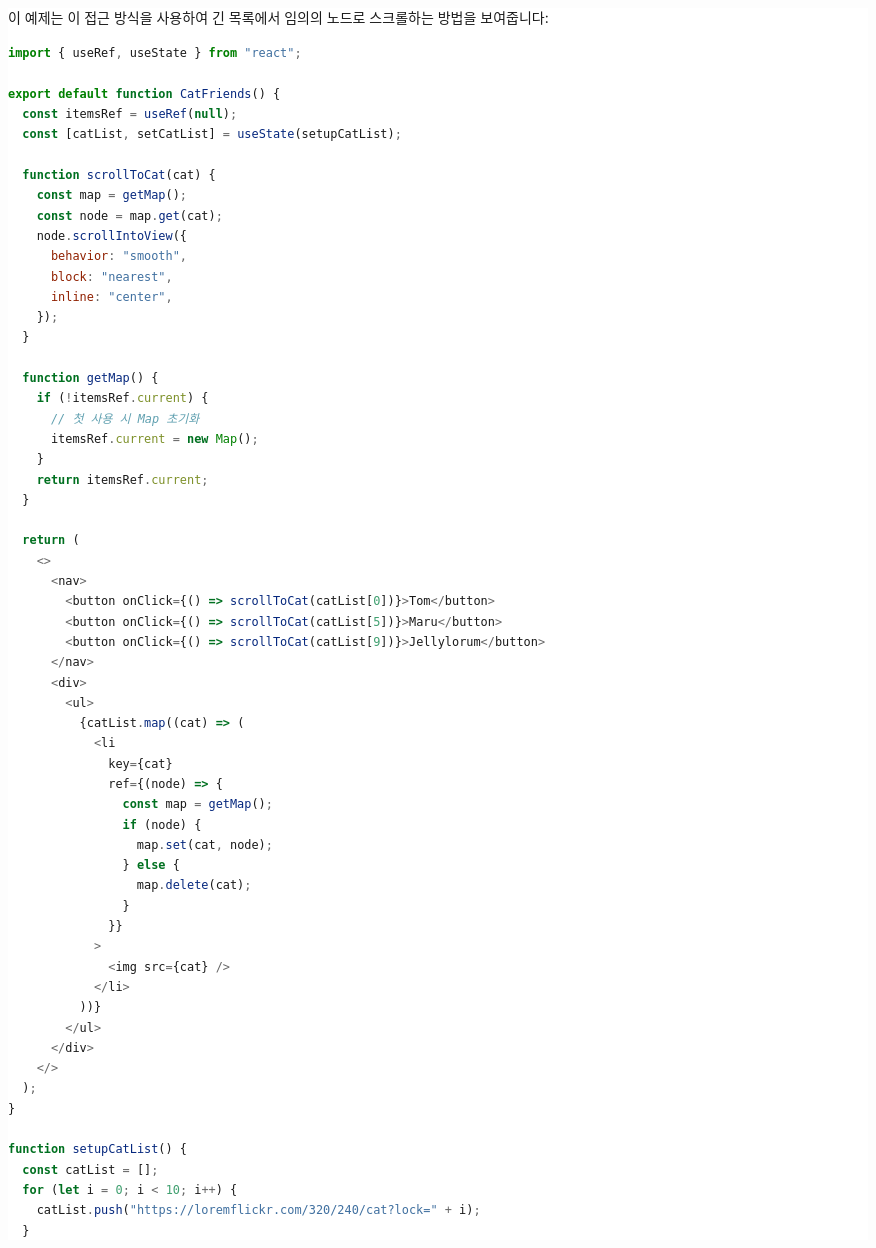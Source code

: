 이 예제는 이 접근 방식을 사용하여 긴 목록에서 임의의 노드로 스크롤하는 방법을 보여줍니다:

<Sandpack>

```js
import { useRef, useState } from "react";

export default function CatFriends() {
  const itemsRef = useRef(null);
  const [catList, setCatList] = useState(setupCatList);

  function scrollToCat(cat) {
    const map = getMap();
    const node = map.get(cat);
    node.scrollIntoView({
      behavior: "smooth",
      block: "nearest",
      inline: "center",
    });
  }

  function getMap() {
    if (!itemsRef.current) {
      // 첫 사용 시 Map 초기화
      itemsRef.current = new Map();
    }
    return itemsRef.current;
  }

  return (
    <>
      <nav>
        <button onClick={() => scrollToCat(catList[0])}>Tom</button>
        <button onClick={() => scrollToCat(catList[5])}>Maru</button>
        <button onClick={() => scrollToCat(catList[9])}>Jellylorum</button>
      </nav>
      <div>
        <ul>
          {catList.map((cat) => (
            <li
              key={cat}
              ref={(node) => {
                const map = getMap();
                if (node) {
                  map.set(cat, node);
                } else {
                  map.delete(cat);
                }
              }}
            >
              <img src={cat} />
            </li>
          ))}
        </ul>
      </div>
    </>
  );
}

function setupCatList() {
  const catList = [];
  for (let i = 0; i < 10; i++) {
    catList.push("https://loremflickr.com/320/240/cat?lock=" + i);
  }

```